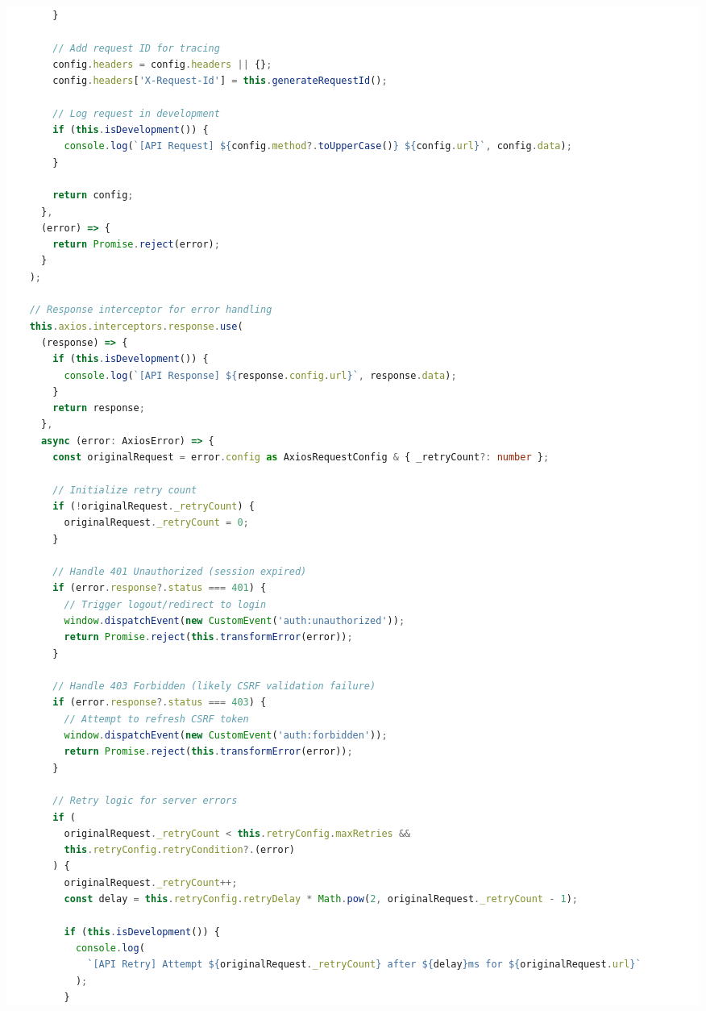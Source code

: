 ```typescript
        }

        // Add request ID for tracing
        config.headers = config.headers || {};
        config.headers['X-Request-Id'] = this.generateRequestId();

        // Log request in development
        if (this.isDevelopment()) {
          console.log(`[API Request] ${config.method?.toUpperCase()} ${config.url}`, config.data);
        }

        return config;
      },
      (error) => {
        return Promise.reject(error);
      }
    );

    // Response interceptor for error handling
    this.axios.interceptors.response.use(
      (response) => {
        if (this.isDevelopment()) {
          console.log(`[API Response] ${response.config.url}`, response.data);
        }
        return response;
      },
      async (error: AxiosError) => {
        const originalRequest = error.config as AxiosRequestConfig & { _retryCount?: number };

        // Initialize retry count
        if (!originalRequest._retryCount) {
          originalRequest._retryCount = 0;
        }

        // Handle 401 Unauthorized (session expired)
        if (error.response?.status === 401) {
          // Trigger logout/redirect to login
          window.dispatchEvent(new CustomEvent('auth:unauthorized'));
          return Promise.reject(this.transformError(error));
        }

        // Handle 403 Forbidden (likely CSRF validation failure)
        if (error.response?.status === 403) {
          // Attempt to refresh CSRF token
          window.dispatchEvent(new CustomEvent('auth:forbidden'));
          return Promise.reject(this.transformError(error));
        }

        // Retry logic for server errors
        if (
          originalRequest._retryCount < this.retryConfig.maxRetries &&
          this.retryConfig.retryCondition?.(error)
        ) {
          originalRequest._retryCount++;
          const delay = this.retryConfig.retryDelay * Math.pow(2, originalRequest._retryCount - 1);

          if (this.isDevelopment()) {
            console.log(
              `[API Retry] Attempt ${originalRequest._retryCount} after ${delay}ms for ${originalRequest.url}`
            );
          }

```